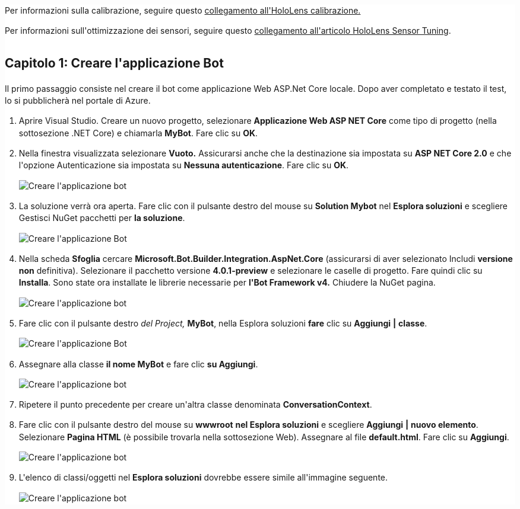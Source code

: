 Per informazioni sulla calibrazione, seguire questo [collegamento all'HoloLens calibrazione.](/hololens/hololens-calibration#hololens-2)

Per informazioni sull'ottimizzazione dei sensori, seguire questo [collegamento all'articolo HoloLens Sensor Tuning](/hololens/hololens-updates).

## <a name="chapter-1--create-the-bot-application"></a>Capitolo 1: Creare l'applicazione Bot

Il primo passaggio consiste nel creare il bot come applicazione Web ASP.Net Core locale. Dopo aver completato e testato il test, lo si pubblicherà nel portale di Azure.

1.  Aprire Visual Studio. Creare un nuovo progetto, selezionare **Applicazione Web ASP NET Core** come tipo di progetto (nella sottosezione .NET Core) e chiamarla **MyBot**. Fare clic su **OK**.

2.  Nella finestra visualizzata selezionare **Vuoto.** Assicurarsi anche che la destinazione sia impostata su **ASP NET Core 2.0** e che l'opzione Autenticazione sia impostata su **Nessuna autenticazione**. Fare clic su **OK**.  

    ![Creare l'applicazione bot](images/AzureLabs-Lab312-01.png)

3.  La soluzione verrà ora aperta. Fare clic con il pulsante destro del mouse su **Solution Mybot** nel **Esplora soluzioni** e scegliere Gestisci NuGet pacchetti per **la soluzione**. 

    ![Creare l'applicazione Bot](images/AzureLabs-Lab312-02.png)

4.  Nella scheda **Sfoglia** cercare **Microsoft.Bot.Builder.Integration.AspNet.Core** (assicurarsi di aver selezionato Includi **versione non** definitiva). Selezionare il pacchetto versione **4.0.1-preview** e selezionare le caselle di progetto. Fare quindi clic su **Installa**. Sono state ora installate le librerie necessarie per **l'Bot Framework v4.** Chiudere la NuGet pagina.

    ![Creare l'applicazione bot](images/AzureLabs-Lab312-03.png)

5.  Fare clic con il pulsante destro *del Project,* **MyBot**, nella Esplora soluzioni **fare** clic su **Aggiungi** **|** **classe**.

    ![Creare l'applicazione Bot](images/AzureLabs-Lab312-04.png)

6.  Assegnare alla classe **il nome MyBot** e fare clic **su Aggiungi**.

    ![Creare l'applicazione bot](images/AzureLabs-Lab312-05.png)

7.  Ripetere il punto precedente per creare un'altra classe denominata **ConversationContext**. 

8.  Fare clic con il pulsante destro del mouse su **wwwroot** **nel Esplora soluzioni** e scegliere **Aggiungi** **|** **nuovo elemento**. Selezionare  **Pagina HTML** (è possibile trovarla nella sottosezione Web). Assegnare al file **default.html**. Fare clic su **Aggiungi**.

    ![Creare l'applicazione bot](images/AzureLabs-Lab312-06.png)

9.  L'elenco di classi/oggetti nel **Esplora soluzioni** dovrebbe essere simile all'immagine seguente.

    ![Creare l'applicazione bot](images/AzureLabs-Lab312-07.png)
